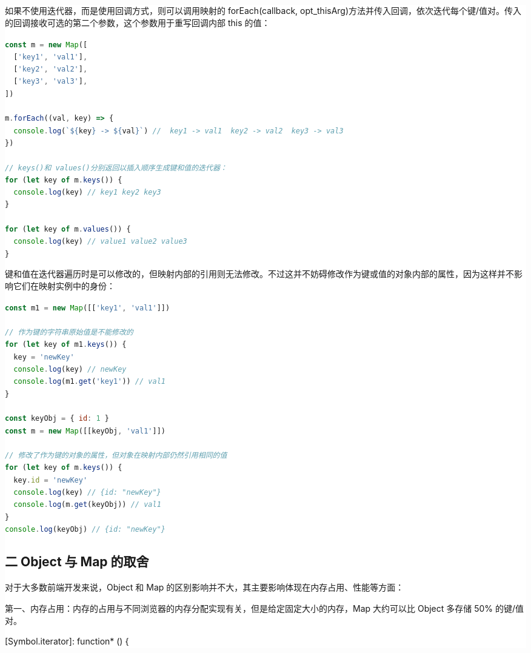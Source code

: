 如果不使用迭代器，而是使用回调方式，则可以调用映射的 forEach(callback, opt_thisArg)方法并传入回调，依次迭代每个键/值对。传入的回调接收可选的第二个参数，这个参数用于重写回调内部 this 的值：

```js
const m = new Map([
  ['key1', 'val1'],
  ['key2', 'val2'],
  ['key3', 'val3'],
])

m.forEach((val, key) => {
  console.log(`${key} -> ${val}`) //  key1 -> val1  key2 -> val2  key3 -> val3
})

// keys()和 values()分别返回以插入顺序生成键和值的迭代器：
for (let key of m.keys()) {
  console.log(key) // key1 key2 key3
}

for (let key of m.values()) {
  console.log(key) // value1 value2 value3
}
```

键和值在迭代器遍历时是可以修改的，但映射内部的引用则无法修改。不过这并不妨碍修改作为键或值的对象内部的属性，因为这样并不影响它们在映射实例中的身份：

```js
const m1 = new Map([['key1', 'val1']])

// 作为键的字符串原始值是不能修改的
for (let key of m1.keys()) {
  key = 'newKey'
  console.log(key) // newKey
  console.log(m1.get('key1')) // val1
}

const keyObj = { id: 1 }
const m = new Map([[keyObj, 'val1']])

// 修改了作为键的对象的属性，但对象在映射内部仍然引用相同的值
for (let key of m.keys()) {
  key.id = 'newKey'
  console.log(key) // {id: "newKey"}
  console.log(m.get(keyObj)) // val1
}
console.log(keyObj) // {id: "newKey"}
```

## 二 Object 与 Map 的取舍

对于大多数前端开发来说，Object 和 Map 的区别影响并不大，其主要影响体现在内存占用、性能等方面：

第一、内存占用：内存的占用与不同浏览器的内存分配实现有关，但是给定固定大小的内存，Map 大约可以比 Object 多存储 50% 的键/值对。


  [Symbol.iterator]: function* () {